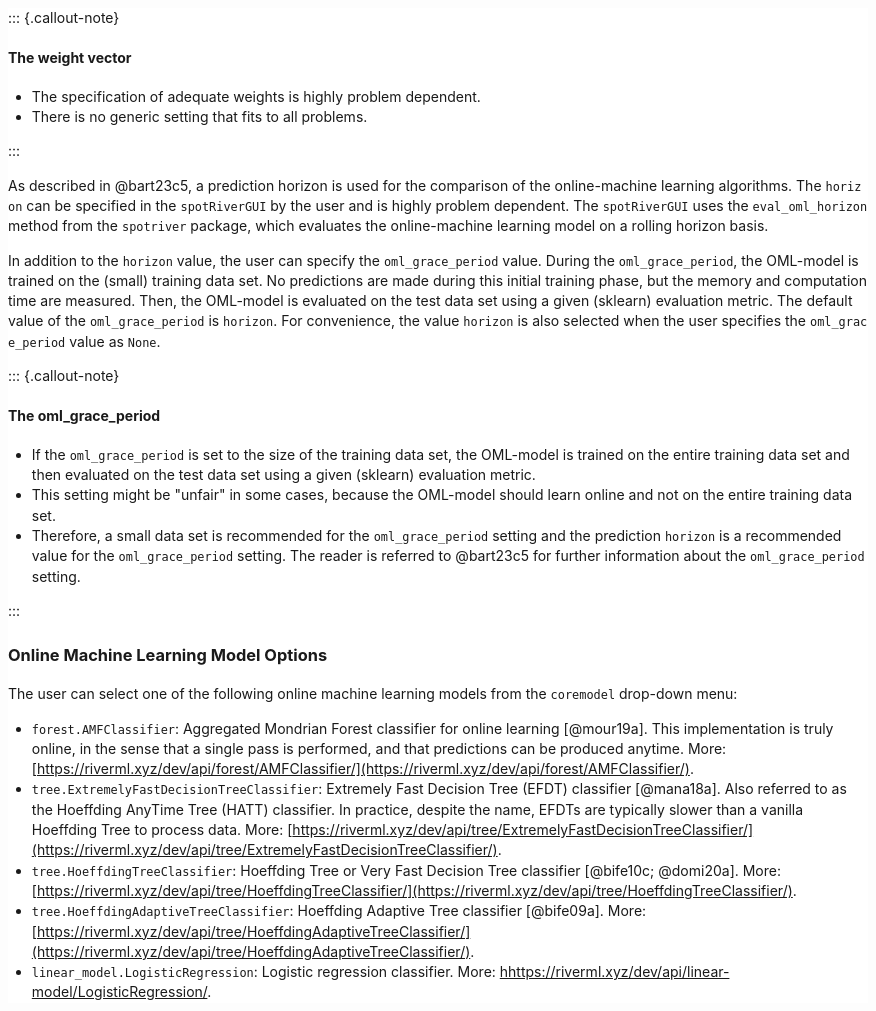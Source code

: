::: {.callout-note}
#### The weight vector

* The specification of adequate weights is highly problem dependent.
* There is no generic setting that fits to all problems.

:::

As described in @bart23c5, a prediction horizon is used for the comparison of the online-machine learning algorithms.
The `horizon` can be specified in the `spotRiverGUI` by the user and is highly problem dependent.
The `spotRiverGUI` uses the `eval_oml_horizon` method from the `spotriver` package, which evaluates the online-machine learning model on a rolling horizon basis. 

In addition to the `horizon` value, the user can specify the `oml_grace_period` value. During the `oml_grace_period`, the OML-model is trained on the (small) training data set. No predictions are made during this initial training phase, but the memory and computation time are measured. Then, the OML-model is evaluated on the test data set using a given (sklearn) evaluation metric. 
The default value of the `oml_grace_period` is `horizon`. For convenience, the value `horizon` is also selected when the user specifies the `oml_grace_period` value as `None`.

::: {.callout-note}
#### The oml_grace_period

* If the `oml_grace_period` is set to the size of the training data set, the OML-model is trained on the entire training data set and then evaluated on the test data set using a given (sklearn) evaluation metric.
* This setting might be "unfair" in some cases, because the OML-model should learn online and not on the entire training data set.
* Therefore, a small data set is recommended for the `oml_grace_period` setting and the prediction `horizon` is a recommended value for the `oml_grace_period` setting. The reader is referred to @bart23c5 for further information about the `oml_grace_period` setting.

:::

### Online Machine Learning Model Options

The user can select one of the following online machine learning models from the `coremodel` drop-down menu:

* `forest.AMFClassifier`: Aggregated Mondrian Forest classifier for online learning [@mour19a]. This implementation is truly online, in the sense that a single pass is performed, and that predictions can be produced anytime. More: [https://riverml.xyz/dev/api/forest/AMFClassifier/](https://riverml.xyz/dev/api/forest/AMFClassifier/).
* `tree.ExtremelyFastDecisionTreeClassifier`: Extremely Fast Decision Tree (EFDT) classifier [@mana18a]. Also referred to as the Hoeffding AnyTime Tree (HATT) classifier. In practice, despite the name, EFDTs are typically slower than a vanilla Hoeffding Tree to process data. More: [https://riverml.xyz/dev/api/tree/ExtremelyFastDecisionTreeClassifier/](https://riverml.xyz/dev/api/tree/ExtremelyFastDecisionTreeClassifier/).
* `tree.HoeffdingTreeClassifier`: Hoeffding Tree or Very Fast Decision Tree classifier [@bife10c; @domi20a]. More: [https://riverml.xyz/dev/api/tree/HoeffdingTreeClassifier/](https://riverml.xyz/dev/api/tree/HoeffdingTreeClassifier/).
* `tree.HoeffdingAdaptiveTreeClassifier`: Hoeffding Adaptive Tree classifier [@bife09a]. More: [https://riverml.xyz/dev/api/tree/HoeffdingAdaptiveTreeClassifier/](https://riverml.xyz/dev/api/tree/HoeffdingAdaptiveTreeClassifier/).
* `linear_model.LogisticRegression`: Logistic regression classifier. More: [hhttps://riverml.xyz/dev/api/linear-model/LogisticRegression/](https://riverml.xyz/dev/api/linear-model/LogisticRegression/).
